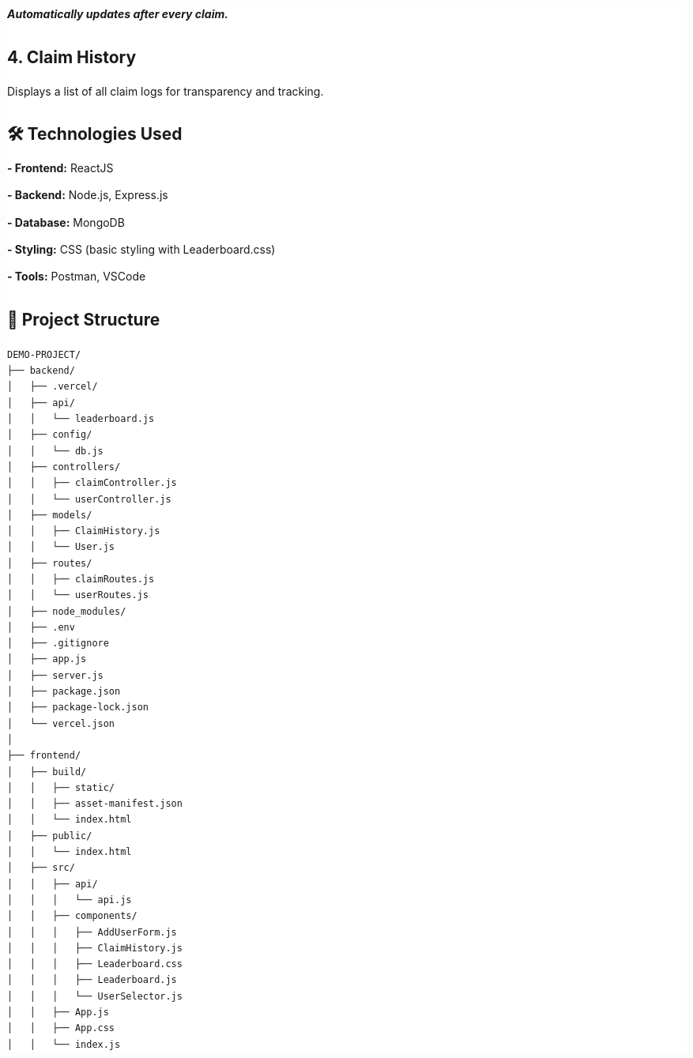 ***Automatically updates after every claim.***

## 4. Claim History

Displays a list of all claim logs for transparency and tracking.


## 🛠️ Technologies Used
**- Frontend:** ReactJS

**- Backend:** Node.js, Express.js

**- Database:** MongoDB

**- Styling:** CSS (basic styling with Leaderboard.css)

**- Tools:** Postman, VSCode


## 📂 Project Structure
```bash
DEMO-PROJECT/
├── backend/
│   ├── .vercel/
│   ├── api/
│   │   └── leaderboard.js
│   ├── config/
│   │   └── db.js
│   ├── controllers/
│   │   ├── claimController.js
│   │   └── userController.js
│   ├── models/
│   │   ├── ClaimHistory.js
│   │   └── User.js
│   ├── routes/
│   │   ├── claimRoutes.js
│   │   └── userRoutes.js
│   ├── node_modules/
│   ├── .env
│   ├── .gitignore
│   ├── app.js
│   ├── server.js
│   ├── package.json
│   ├── package-lock.json
│   └── vercel.json
│
├── frontend/
│   ├── build/
│   │   ├── static/
│   │   ├── asset-manifest.json
│   │   └── index.html
│   ├── public/
│   │   └── index.html
│   ├── src/
│   │   ├── api/
│   │   │   └── api.js
│   │   ├── components/
│   │   │   ├── AddUserForm.js
│   │   │   ├── ClaimHistory.js
│   │   │   ├── Leaderboard.css
│   │   │   ├── Leaderboard.js
│   │   │   └── UserSelector.js
│   │   ├── App.js
│   │   ├── App.css
│   │   └── index.js
```